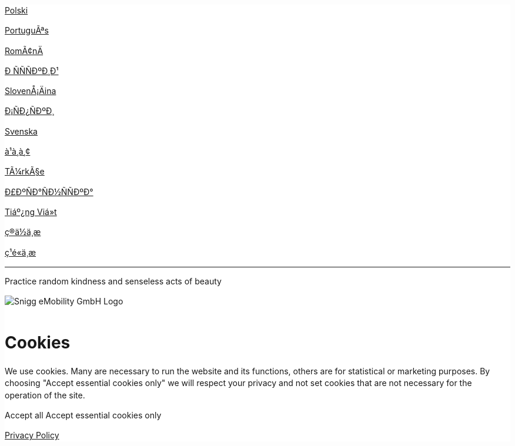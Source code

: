 [Polski](/pl/contact/contact.htm)

[PortuguÃªs](/pt/contact/contact.htm)

[RomÃ¢nÄ](/ro/contact/contact.htm)

[Ð ÑÑÑÐºÐ¸Ð¹](/ru/contact/contact.htm)

[SlovenÅ¡Äina](/sl/contact/contact.htm)

[Ð¡ÑÐ¿ÑÐºÐ¸](/sr-cyrl-cs/contact/contact.htm)

[Svenska](/sv/contact/contact.htm)

[à¹à¸à¸¢](/th/contact/contact.htm)

[TÃ¼rkÃ§e](/tr/contact/contact.htm)

[Ð£ÐºÑÐ°ÑÐ½ÑÑÐºÐ°](/uk/contact/contact.htm)

[Tiáº¿ng Viá»t](/vi/contact/contact.htm)

[ç®ä½ä¸­æ](/zh-cn/contact/contact.htm)

[ç¹é«ä¸­æ](/zh-tw/contact/contact.htm)

---

Practice random kindness and senseless acts of beauty

![Snigg eMobility GmbH Logo](/images/cfos-emobility-logo.svg)

# Cookies

We use cookies. Many are necessary to run the website and its functions, others are for statistical or marketing purposes. By choosing "Accept essential cookies only" we will respect your privacy and not set cookies that are not necessary for the operation of the site.

Accept all Accept essential cookies only

[Privacy Policy](/en/contact/contact.htm#privacy?hide-cookie-banner=yes)